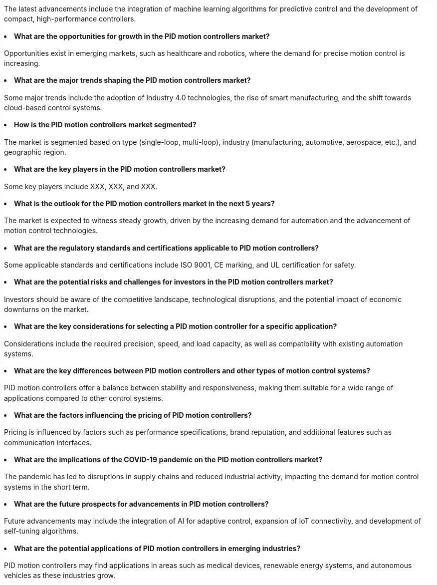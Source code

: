 <p>The latest advancements include the integration of machine learning algorithms for predictive control and the development of compact, high-performance controllers.</p> </li> <li> <strong>What are the opportunities for growth in the PID motion controllers market?</strong> <p>Opportunities exist in emerging markets, such as healthcare and robotics, where the demand for precise motion control is increasing.</p> </li> <li> <strong>What are the major trends shaping the PID motion controllers market?</strong> <p>Some major trends include the adoption of Industry 4.0 technologies, the rise of smart manufacturing, and the shift towards cloud-based control systems.</p> </li> <li> <strong>How is the PID motion controllers market segmented?</strong> <p>The market is segmented based on type (single-loop, multi-loop), industry (manufacturing, automotive, aerospace, etc.), and geographic region.</p> </li> <li> <strong>What are the key players in the PID motion controllers market?</strong> <p>Some key players include XXX, XXX, and XXX.</p> </li> <li> <strong>What is the outlook for the PID motion controllers market in the next 5 years?</strong> <p>The market is expected to witness steady growth, driven by the increasing demand for automation and the advancement of motion control technologies.</p> </li> <li> <strong>What are the regulatory standards and certifications applicable to PID motion controllers?</strong> <p>Some applicable standards and certifications include ISO 9001, CE marking, and UL certification for safety.</p> </li> <li> <strong>What are the potential risks and challenges for investors in the PID motion controllers market?</strong> <p>Investors should be aware of the competitive landscape, technological disruptions, and the potential impact of economic downturns on the market.</p> </li> <li> <strong>What are the key considerations for selecting a PID motion controller for a specific application?</strong> <p>Considerations include the required precision, speed, and load capacity, as well as compatibility with existing automation systems.</p> </li> <li> <strong>What are the key differences between PID motion controllers and other types of motion control systems?</strong> <p>PID motion controllers offer a balance between stability and responsiveness, making them suitable for a wide range of applications compared to other control systems.</p> </li> <li> <strong>What are the factors influencing the pricing of PID motion controllers?</strong> <p>Pricing is influenced by factors such as performance specifications, brand reputation, and additional features such as communication interfaces.</p> </li> <li> <strong>What are the implications of the COVID-19 pandemic on the PID motion controllers market?</strong> <p>The pandemic has led to disruptions in supply chains and reduced industrial activity, impacting the demand for motion control systems in the short term.</p> </li> <li> <strong>What are the future prospects for advancements in PID motion controllers?</strong> <p>Future advancements may include the integration of AI for adaptive control, expansion of IoT connectivity, and development of self-tuning algorithms.</p> </li> <li> <strong>What are the potential applications of PID motion controllers in emerging industries?</strong> <p>PID motion controllers may find applications in areas such as medical devices, renewable energy systems, and autonomous vehicles as these industries grow.</p> </li></ol></strong></p>
